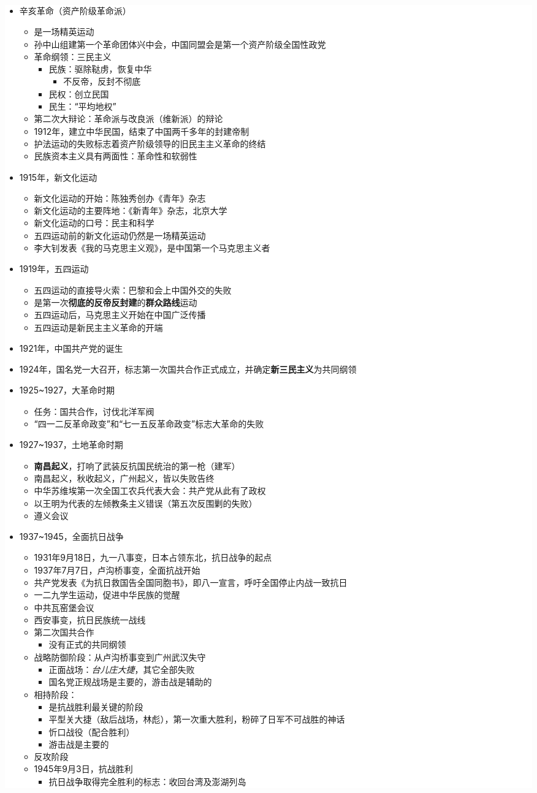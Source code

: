 - 辛亥革命（资产阶级革命派）
  - 是一场精英运动
  - 孙中山组建第一个革命团体兴中会，中国同盟会是第一个资产阶级全国性政党
  - 革命纲领：三民主义
    - 民族：驱除鞑虏，恢复中华
      - 不反帝，反封不彻底
    - 民权：创立民国
    - 民生：“平均地权”
  - 第二次大辩论：革命派与改良派（维新派）的辩论
  - 1912年，建立中华民国，结束了中国两千多年的封建帝制
  - 护法运动的失败标志着资产阶级领导的旧民主主义革命的终结
  - 民族资本主义具有两面性：革命性和软弱性
  
- 1915年，新文化运动
  - 新文化运动的开始：陈独秀创办《青年》杂志
  - 新文化运动的主要阵地：《新青年》杂志，北京大学
  - 新文化运动的口号：民主和科学
  - 五四运动前的新文化运动仍然是一场精英运动
  - 李大钊发表《我的马克思主义观》，是中国第一个马克思主义者
  
- 1919年，五四运动
  
  - 五四运动的直接导火索：巴黎和会上中国外交的失败
  - 是第一次**彻底的反帝反封建**的**群众路线**运动
  - 五四运动后，马克思主义开始在中国广泛传播
  - 五四运动是新民主主义革命的开端
  
- 1921年，中国共产党的诞生

- 1924年，国名党一大召开，标志第一次国共合作正式成立，并确定**新三民主义**为共同纲领

- 1925~1927，大革命时期
  - 任务：国共合作，讨伐北洋军阀
  - “四一二反革命政变”和“七一五反革命政变”标志大革命的失败
  
- 1927~1937，土地革命时期
  - **南昌起义**，打响了武装反抗国民统治的第一枪（建军）
  - 南昌起义，秋收起义，广州起义，皆以失败告终
  - 中华苏维埃第一次全国工农兵代表大会：共产党从此有了政权
  - 以王明为代表的左倾教条主义错误（第五次反围剿的失败）
  - 遵义会议
  
- 1937~1945，全面抗日战争

  - 1931年9月18日，九一八事变，日本占领东北，抗日战争的起点
  - 1937年7月7日，卢沟桥事变，全面抗战开始
  - 共产党发表《为抗日救国告全国同胞书》，即八一宣言，呼吁全国停止内战一致抗日
  - 一二九学生运动，促进中华民族的觉醒
  - 中共瓦窑堡会议
  - 西安事变，抗日民族统一战线
  - 第二次国共合作
    - 没有正式的共同纲领
  - 战略防御阶段：从卢沟桥事变到广州武汉失守
    - 正面战场：*台儿庄大捷*，其它全部失败
    - 国名党正规战场是主要的，游击战是辅助的
  - 相持阶段：
    - 是抗战胜利最关键的阶段
    - 平型关大捷（敌后战场，林彪），第一次重大胜利，粉碎了日军不可战胜的神话
    - 忻口战役（配合胜利）
    - 游击战是主要的
  - 反攻阶段
  - 1945年9月3日，抗战胜利
    - 抗日战争取得完全胜利的标志：收回台湾及澎湖列岛
